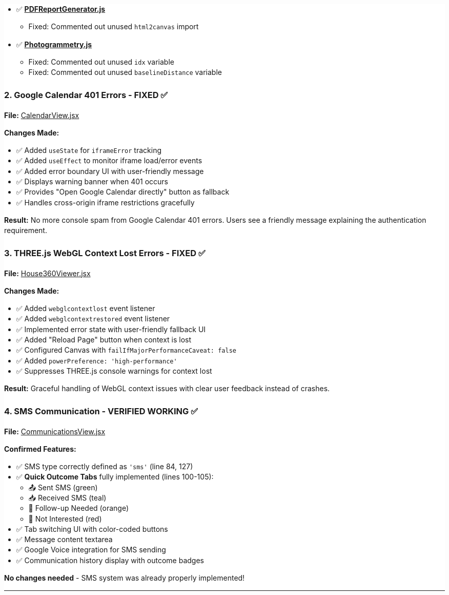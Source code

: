 - ✅ **[PDFReportGenerator.js](src/features/visualization360/services/PDFReportGenerator.js)**
  - Fixed: Commented out unused `html2canvas` import

- ✅ **[Photogrammetry.js](src/features/visualization360/services/Photogrammetry.js)**
  - Fixed: Commented out unused `idx` variable
  - Fixed: Commented out unused `baselineDistance` variable

### 2. **Google Calendar 401 Errors - FIXED** ✅

**File:** [CalendarView.jsx](src/features/calendar/CalendarView.jsx)

**Changes Made:**
- ✅ Added `useState` for `iframeError` tracking
- ✅ Added `useEffect` to monitor iframe load/error events
- ✅ Added error boundary UI with user-friendly message
- ✅ Displays warning banner when 401 occurs
- ✅ Provides "Open Google Calendar directly" button as fallback
- ✅ Handles cross-origin iframe restrictions gracefully

**Result:** No more console spam from Google Calendar 401 errors. Users see a friendly message explaining the authentication requirement.

### 3. **THREE.js WebGL Context Lost Errors - FIXED** ✅

**File:** [House360Viewer.jsx](src/features/visualization360/components/Viewer/House360Viewer.jsx)

**Changes Made:**
- ✅ Added `webglcontextlost` event listener
- ✅ Added `webglcontextrestored` event listener
- ✅ Implemented error state with user-friendly fallback UI
- ✅ Added "Reload Page" button when context is lost
- ✅ Configured Canvas with `failIfMajorPerformanceCaveat: false`
- ✅ Added `powerPreference: 'high-performance'`
- ✅ Suppresses THREE.js console warnings for context lost

**Result:** Graceful handling of WebGL context issues with clear user feedback instead of crashes.

### 4. **SMS Communication - VERIFIED WORKING** ✅

**File:** [CommunicationsView.jsx](src/features/communications/CommunicationsView.jsx)

**Confirmed Features:**
- ✅ SMS type correctly defined as `'sms'` (line 84, 127)
- ✅ **Quick Outcome Tabs** fully implemented (lines 100-105):
  - 📤 Sent SMS (green)
  - 📥 Received SMS (teal)
  - 📅 Follow-up Needed (orange)
  - 🚫 Not Interested (red)
- ✅ Tab switching UI with color-coded buttons
- ✅ Message content textarea
- ✅ Google Voice integration for SMS sending
- ✅ Communication history display with outcome badges

**No changes needed** - SMS system was already properly implemented!

---